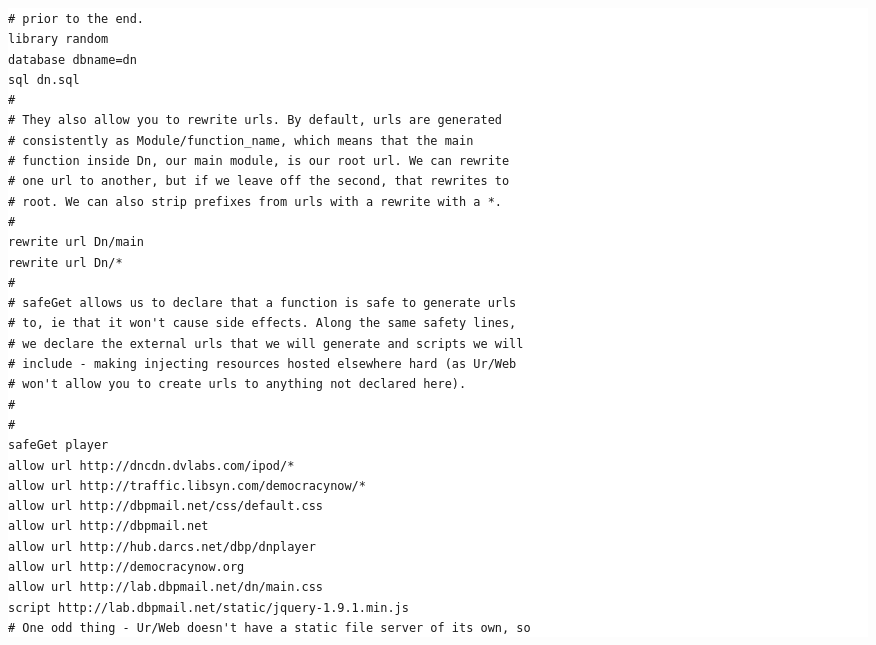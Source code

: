     # prior to the end.
    library random
    database dbname=dn
    sql dn.sql
    # 
    # They also allow you to rewrite urls. By default, urls are generated
    # consistently as Module/function_name, which means that the main
    # function inside Dn, our main module, is our root url. We can rewrite
    # one url to another, but if we leave off the second, that rewrites to
    # root. We can also strip prefixes from urls with a rewrite with a *.
    # 
    rewrite url Dn/main 
    rewrite url Dn/*
    # 
    # safeGet allows us to declare that a function is safe to generate urls
    # to, ie that it won't cause side effects. Along the same safety lines,
    # we declare the external urls that we will generate and scripts we will
    # include - making injecting resources hosted elsewhere hard (as Ur/Web
    # won't allow you to create urls to anything not declared here).
    #
    # 
    safeGet player
    allow url http://dncdn.dvlabs.com/ipod/*
    allow url http://traffic.libsyn.com/democracynow/*
    allow url http://dbpmail.net/css/default.css
    allow url http://dbpmail.net
    allow url http://hub.darcs.net/dbp/dnplayer
    allow url http://democracynow.org
    allow url http://lab.dbpmail.net/dn/main.css
    script http://lab.dbpmail.net/static/jquery-1.9.1.min.js
    # One odd thing - Ur/Web doesn't have a static file server of its own, so